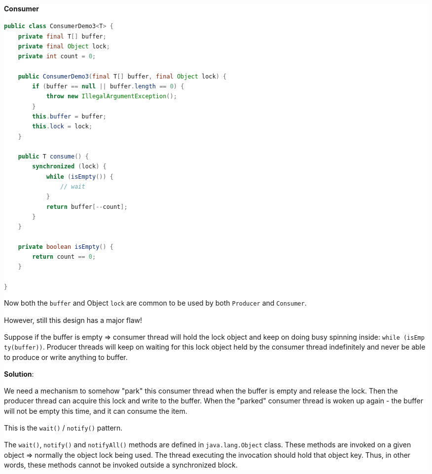 **Consumer**

```java
public class ConsumerDemo3<T> {
    private final T[] buffer;
    private final Object lock;
    private int count = 0;

    public ConsumerDemo3(final T[] buffer, final Object lock) {
        if (buffer == null || buffer.length == 0) {
            throw new IllegalArgumentException();
        }
        this.buffer = buffer;
        this.lock = lock;
    }

    public T consume() {
        synchronized (lock) {
            while (isEmpty()) {
                // wait
            }
            return buffer[--count];
        }
    }

    private boolean isEmpty() {
        return count == 0;
    }

}
```

Now both the `buffer` and Object `lock` are common to be used by both `Producer` and `Consumer`.

However, still this design has a major flaw!

Suppose if the buffer is empty => consumer thread will hold the lock object and keep on doing busy spinning inside:
`while (isEmpty(buffer))`. Producer threads will keep on waiting for this lock object held by the consumer thread
indefinitely and never be able to produce or write anything to buffer.

**Solution**:

We need a mechanism to somehow "park" this consumer thread when the buffer is empty and release the lock. Then the
producer thread can acquire this lock and write to the buffer. When the "parked" consumer thread is woken up again - the
buffer will not be empty this time, and it can consume the item.

This is the `wait()` / `notify()` pattern.

The `wait()`, `notify()` and `notifyAll()` methods are defined in `java.lang.Object` class. These methods are invoked on
a given object => normally the object lock being used. The thread executing the invocation should hold that object key.
Thus, in other words, these methods cannot be invoked outside a synchronized block.
